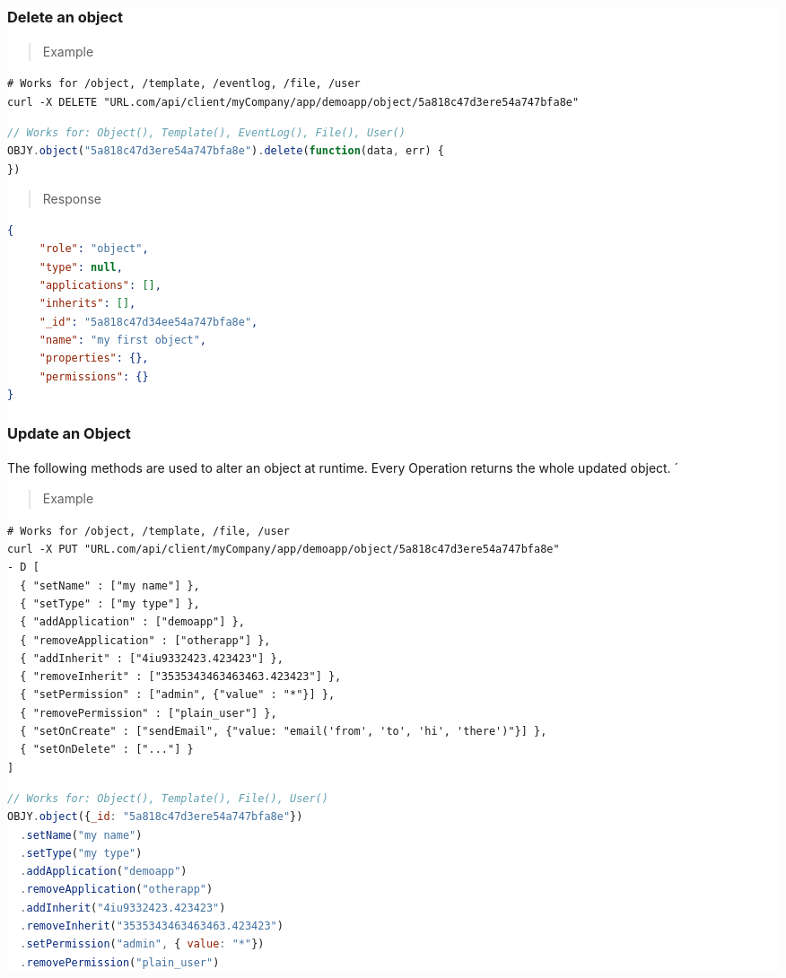 
### Delete an object

> Example

```shell
# Works for /object, /template, /eventlog, /file, /user
curl -X DELETE "URL.com/api/client/myCompany/app/demoapp/object/5a818c47d3ere54a747bfa8e"

```
```javascript
// Works for: Object(), Template(), EventLog(), File(), User()
OBJY.object("5a818c47d3ere54a747bfa8e").delete(function(data, err) {
})
```

> Response

```json
{
     "role": "object",
     "type": null,
     "applications": [],
     "inherits": [],
     "_id": "5a818c47d34ee54a747bfa8e",
     "name": "my first object",
     "properties": {},
     "permissions": {}
}
```


### Update an Object

The following methods are used to alter an object at runtime. Every Operation returns the whole updated object.
´


> Example

```shell
# Works for /object, /template, /file, /user
curl -X PUT "URL.com/api/client/myCompany/app/demoapp/object/5a818c47d3ere54a747bfa8e"
- D [
  { "setName" : ["my name"] },
  { "setType" : ["my type"] },
  { "addApplication" : ["demoapp"] },
  { "removeApplication" : ["otherapp"] },
  { "addInherit" : ["4iu9332423.423423"] },
  { "removeInherit" : ["3535343463463463.423423"] },
  { "setPermission" : ["admin", {"value" : "*"}] },
  { "removePermission" : ["plain_user"] },
  { "setOnCreate" : ["sendEmail", {"value: "email('from', 'to', 'hi', 'there')"}] },
  { "setOnDelete" : ["..."] }
]

```
```javascript
// Works for: Object(), Template(), File(), User()
OBJY.object({_id: "5a818c47d3ere54a747bfa8e"})
  .setName("my name")
  .setType("my type")
  .addApplication("demoapp")
  .removeApplication("otherapp")
  .addInherit("4iu9332423.423423")
  .removeInherit("3535343463463463.423423")
  .setPermission("admin", { value: "*"})
  .removePermission("plain_user")
```
